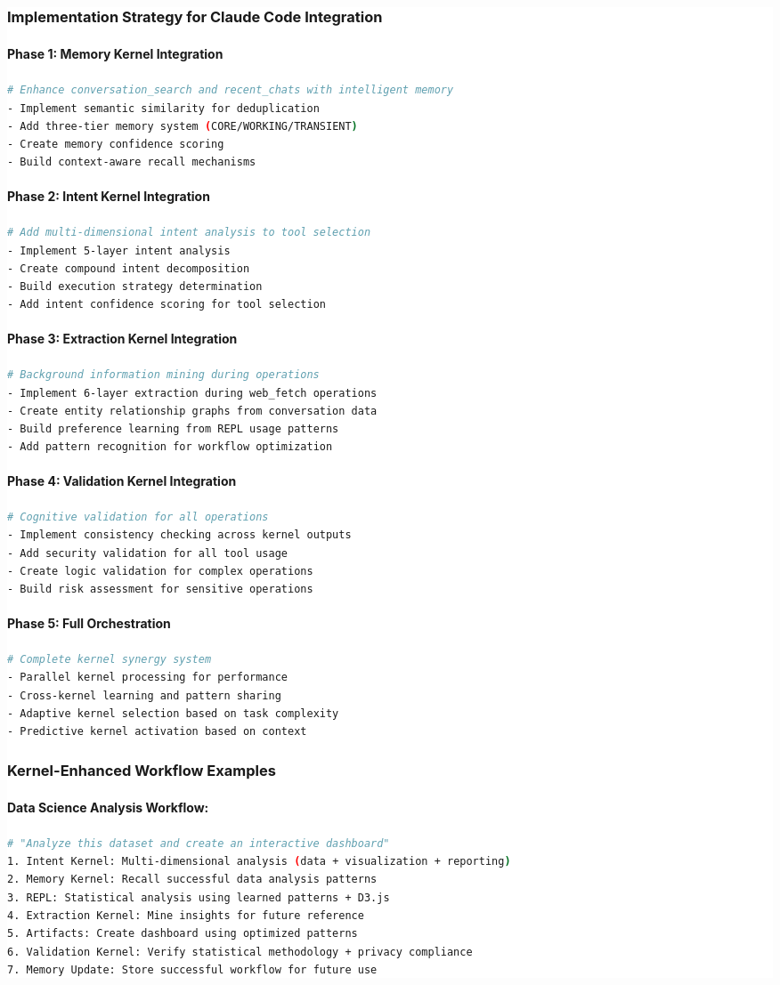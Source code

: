 ### **Implementation Strategy for Claude Code Integration**

#### **Phase 1: Memory Kernel Integration**
```bash
# Enhance conversation_search and recent_chats with intelligent memory
- Implement semantic similarity for deduplication
- Add three-tier memory system (CORE/WORKING/TRANSIENT)
- Create memory confidence scoring
- Build context-aware recall mechanisms
```

#### **Phase 2: Intent Kernel Integration**
```bash
# Add multi-dimensional intent analysis to tool selection
- Implement 5-layer intent analysis
- Create compound intent decomposition
- Build execution strategy determination
- Add intent confidence scoring for tool selection
```

#### **Phase 3: Extraction Kernel Integration**
```bash
# Background information mining during operations
- Implement 6-layer extraction during web_fetch operations
- Create entity relationship graphs from conversation data
- Build preference learning from REPL usage patterns
- Add pattern recognition for workflow optimization
```

#### **Phase 4: Validation Kernel Integration**
```bash
# Cognitive validation for all operations
- Implement consistency checking across kernel outputs
- Add security validation for all tool usage
- Create logic validation for complex operations
- Build risk assessment for sensitive operations
```

#### **Phase 5: Full Orchestration**
```bash
# Complete kernel synergy system
- Parallel kernel processing for performance
- Cross-kernel learning and pattern sharing
- Adaptive kernel selection based on task complexity
- Predictive kernel activation based on context
```

### **Kernel-Enhanced Workflow Examples**

#### **Data Science Analysis Workflow:**
```bash
# "Analyze this dataset and create an interactive dashboard"
1. Intent Kernel: Multi-dimensional analysis (data + visualization + reporting)
2. Memory Kernel: Recall successful data analysis patterns
3. REPL: Statistical analysis using learned patterns + D3.js
4. Extraction Kernel: Mine insights for future reference
5. Artifacts: Create dashboard using optimized patterns
6. Validation Kernel: Verify statistical methodology + privacy compliance
7. Memory Update: Store successful workflow for future use
```
